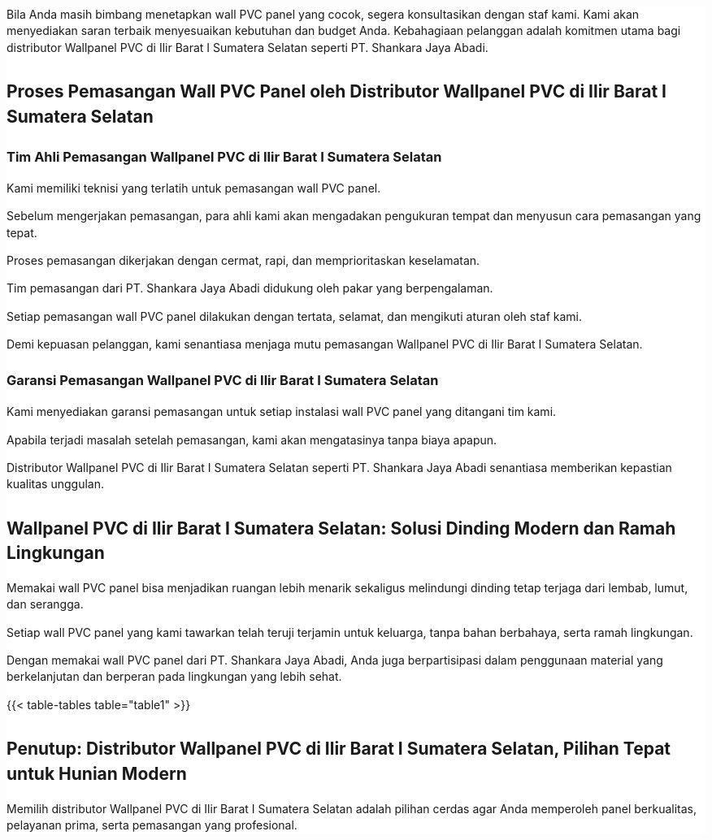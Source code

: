 Bila Anda masih bimbang menetapkan wall PVC panel yang cocok, segera konsultasikan dengan staf kami. Kami akan menyediakan saran terbaik menyesuaikan kebutuhan dan budget Anda. Kebahagiaan pelanggan adalah komitmen utama bagi distributor Wallpanel PVC di Ilir Barat I Sumatera Selatan seperti PT. Shankara Jaya Abadi.

## Proses Pemasangan Wall PVC Panel oleh Distributor Wallpanel PVC di Ilir Barat I Sumatera Selatan

### Tim Ahli Pemasangan Wallpanel PVC di Ilir Barat I Sumatera Selatan

Kami memiliki teknisi yang terlatih untuk pemasangan wall PVC panel.

Sebelum mengerjakan pemasangan, para ahli kami akan mengadakan pengukuran tempat dan menyusun cara pemasangan yang tepat.

Proses pemasangan dikerjakan dengan cermat, rapi, dan memprioritaskan keselamatan.

Tim pemasangan dari PT. Shankara Jaya Abadi didukung oleh pakar yang berpengalaman.

Setiap pemasangan wall PVC panel dilakukan dengan tertata, selamat, dan mengikuti aturan oleh staf kami.

Demi kepuasan pelanggan, kami senantiasa menjaga mutu pemasangan Wallpanel PVC di Ilir Barat I Sumatera Selatan.

### Garansi Pemasangan Wallpanel PVC di Ilir Barat I Sumatera Selatan

Kami menyediakan garansi pemasangan untuk setiap instalasi wall PVC panel yang ditangani tim kami.

Apabila terjadi masalah setelah pemasangan, kami akan mengatasinya tanpa biaya apapun.

Distributor Wallpanel PVC di Ilir Barat I Sumatera Selatan seperti PT. Shankara Jaya Abadi senantiasa memberikan kepastian kualitas unggulan.

## Wallpanel PVC di Ilir Barat I Sumatera Selatan: Solusi Dinding Modern dan Ramah Lingkungan

Memakai wall PVC panel bisa menjadikan ruangan lebih menarik sekaligus melindungi dinding tetap terjaga dari lembab, lumut, dan serangga.

Setiap wall PVC panel yang kami tawarkan telah teruji terjamin untuk keluarga, tanpa bahan berbahaya, serta ramah lingkungan.

Dengan memakai wall PVC panel dari PT. Shankara Jaya Abadi, Anda juga berpartisipasi dalam penggunaan material yang berkelanjutan dan berperan pada lingkungan yang lebih sehat.

{{< table-tables table="table1" >}}

## Penutup: Distributor Wallpanel PVC di Ilir Barat I Sumatera Selatan, Pilihan Tepat untuk Hunian Modern

Memilih distributor Wallpanel PVC di Ilir Barat I Sumatera Selatan adalah pilihan cerdas agar Anda memperoleh panel berkualitas, pelayanan prima, serta pemasangan yang profesional.
